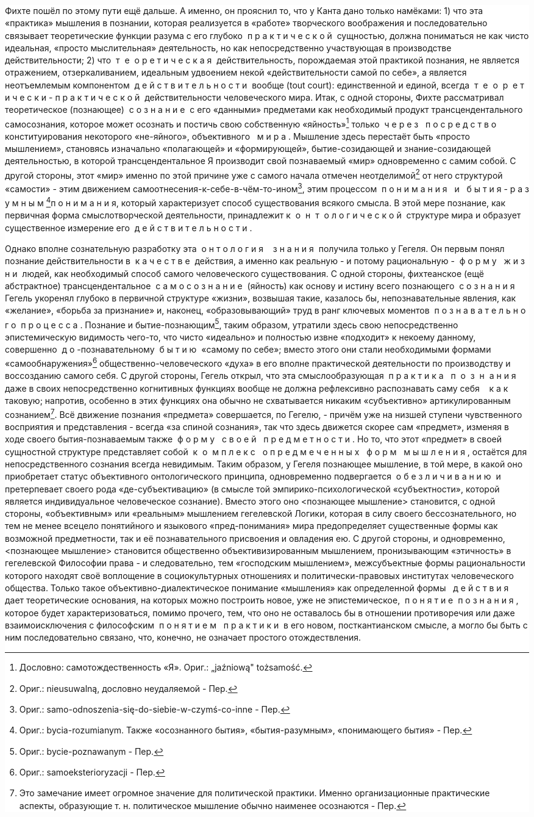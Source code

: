 
Фихте 	пошёл 	по этому пути ещё 	дальше. А именно, он прояснил то, что у 	Канта дано только намёками: 	1) что эта «практика» мышления в познании, 	которая реализуется в «работе» 	творческого воображения и последовательно 	связывает теоретические функции разума 	с его глубоко  п р а к т и ч е с к о й  	сущностью, должна пониматься не как 	чисто идеальная, «просто мыслительная» 	деятельность, но как непосредственно 	участвующая в производстве действительности; 	2) что  т  е  о р е т и ч е с к а я  	действительность, порождаемая этой 	практикой познания, не является 	отражением, отзеркаливанием, идеальным 	удвоением некой «действительности 	самой по себе», а является неотъемлемым 	компонентом  д е й с т в и т е л ь н о с т и  	вообще (tout 	court): 	единственной и единой, всегда  т  е  о  р  е т и ч е с к и - п р а к т и ч е с к о й  	действительности человеческого мира. 	Итак, с одной стороны, Фихте рассматривал 	теоретическое (познающее)  с о з н а н и е  	с его «данными» предметами как необходимый 	продукт трансцендентального самосознания, 	которое может осознать и постичь свою 	собственную «яйность»[^24] только  ч е р е з   п о с р е д с т в о  	конституирования некоторого «не-яйного», 	объективного   м и р а . 	Мышление здесь перестаёт 	быть «просто мышлением», становясь 	изначально «полагающей» и «формирующей», 	бытие-созидающей и знание-созидающей 	деятельностью, в которой трансцендентальное 	Я производит свой познаваемый «мир» 	одновременно с самим собой. С другой 	стороны, этот «мир» именно по этой 	причине уже с самого начала отмечен 	неотделимой[^25] от него структурой «самости» - этим 	движением самоотнесения-к-себе-в-чём-то-ином[^26], 	этим процессом  п о н и м а н и я   и   б ы т и я - р а з у м н ы м [^27 ]п о н и м а н и я, 	который характеризует способ существования 	всякого смысла. В этой мере познание, 	как первичная форма смыслотворческой 	деятельности, принадлежит к  о  н  т  о л о г и ч е с к о й  	структуре мира и образует существенное 	измерение его  д е й с т в и т е л ь н о с т и .





Однако 	вполне сознательную разработку эта  о н т о л о г и я    з н а н и я  	получила только у Гегеля. Он первым 	понял познание действительности в  к а ч е с т в е  	действия, а именно как реальную - и 	потому рациональную -  ф о р м у   ж и з н и  	людей, как необходимый способ самого 	человеческого существования. С одной 	стороны, фихтеанское (ещё 	абстрактное) трансцендентальное  с а м о с о з н а н и е  	(яйность) 	как основу и истину всего познающего  с о з н а н и я  	Гегель укоренял глубоко в первичной 	структуре «жизни», возвышая такие, 	казалось бы, непознавательные явления, 	как «желание», «борьба за признание» 	и, наконец, «образовывающий» труд в 	ранг ключевых моментов  п о з н а в а т е л ь н о г о  	п р о ц е с с а . 	Познание и бытие-познающим[^28], 	таким образом, утратили здесь свою 	непосредственно эпистемическую 	видимость чего-то, что чисто «идеально» 	и полностью извне «подходит» к некоему 	данному, совершенно  д о -познавательному  б ы т и ю  «самому по себе»; вместо этого они стали 	необходимыми формами «самообнаружения»[^29] общественно-человеческого «духа» в 	его вполне практической деятельности 	по производству и воссозданию самого 	себя. С другой стороны, Гегель открыл, 	что эта смыслообразующая  п р а к т и к а   п  о  з  н  а н и я  	даже в своих непосредственно когнитивных 	функциях вообще не должна 	рефлексивно распознавать саму себя    к а к   таковую; 	напротив, особенно в этих функциях она 	обычно не схватывается никаким 	«субъективно» артикулированным 	сознанием[^30]. 	Всё 	движение познания «предмета» совершается, 	по Гегелю, - причём 	уже на низшей ступени чувственного 	восприятия и представления - всегда 	«за спиной сознания», так что здесь 	движется скорее сам «предмет», изменяя 	в ходе своего бытия-познаваемым также  ф о р м у   с в о е й   п р е д м е т н о с т и . 	Но то, что этот «предмет» в своей 	сущностной структуре представляет 	собой  к  о  м п л е к с   о п р е д м е ч е н н ы х   ф о р м   м ы ш л е н и я , 	остаётся 	для непосредственного сознания всегда 	невидимым. Таким образом, у Гегеля 	познающее мышление, в той мере, в какой 	оно приобретает статус объективного 	онтологического принципа, одновременно 	подвергается  о б е з л и ч и в а н и ю  	и претерпевает своего рода «де-субъективацию» 	(в смысле той эмпирико-психологической 	«субъектности», которой является 	индивидуальное человеческое сознание). 	Вместо этого оно <познающее мышление> 	становится, с одной стороны, «объективным» 	или «реальным» мышлением гегелевской 	Логики, 	которая в силу своего бессознательного, 	но тем не менее всецело понятийного и 	языкового «пред-понимания» мира 	предопределяет существенные формы как 	возможной предметности, так и её 	познавательного присвоения и овладения 	ею. С другой стороны, и одновременно, 	<познающее мышление> 	становится общественно объективизированным 	мышлением, 	пронизывающим 	«этичность» в гегелевской Философии 	права - и следовательно, тем «господским 	мышлением», межсубъектные формы 	рациональности которого находят своё 	воплощение в социокультурных отношениях 	и политически-правовых институтах 	человеческого общества. Только такое 	объективно-диалектическое понимание 	«мышления» как определенной формы   д е й с т в и я  	дает теоретические основания, на которых 	можно построить новое, уже не 	эпистемическое,  п о н я т и е  	п о з н а н и я , 	которое будет характеризоваться, помимо 	прочего, тем, что оно не оставалось бы 	в отношении противоречия или даже 	взаимоисключения с философским  п о н я т и е м   п р а к т и к и  	в его новом, посткантианском смысле, а 	могло бы быть с ним последовательно 	связано, что, конечно, не означает 	простого отождествления.


[^1]: Marek 	Jan Siemek (1942-2011). В немецком чтении «Зимек». 	В России и на Украине распространено 	заимствование написания «Семек» из 	белорусского языка, что для украинского 	языка далеко отходит от практического 	соответствия «Сємек», немного 	тяжелозвучного для украинского уха. В 	России написание «Семек» калькирует 	оставшееся только для редких филологических 	нужд польское кириллическое написание 	«Сѣмек», но отходит от оригинального 	произношения. Российский звук «щ» 	отсутствует в белорусском и украинском 	языках - Пер.
[^2]: В 	конце первого десятилетия нашего века 	Щемек пытался возобновить эти выступления 	и его воодушевил успех очень робкой 	статьи «Ленин и прислужники» (российскому 	читателю доступен перевод) по поводу 	взглядов Жижека на Ленина. На пике 	своего официального влияния на Варшавском 	Университете Щемек открыто способствовал 	изучению научного коммунизма и 	сочувствовал образованию Студенческого 	Круга Философии Марксистской в 2005 году. 	Перед ректором регистрацию этой 	организации защищал коллега и близкий 	знакомый Щемека, ныне тоже умерший, 	профессор Александр Охоцкий.
[^3]: Marek 	Zagajewski, „Gruzińskie kłamstwo" 	(http://smp.edu.pl/gruzinskie-klamstwo/)
[^4]: Самообразовательный 	Круг Философии Марксисткой (СКФМ) на 	Варшавском Университете после смерти 	Щемека одним из первых разместил на 	своём сайте некролог.
[^5]: Дословно 	- «особое вложение в понятие» - Пер.
[^6]:  В оригинале: całokształcie 	filozoficznej pojęciowości. 	- 	Пер.
[^7]: Эта 	тема позднее была развита в диссертации 	Якуба Клоц-Конколовича и многих других 	документах польского академического 	сообщества и польского теоретического 	коммунизма - Пер.
[^8]: Дословно 	«конститутивное» - Пер.
[^9]: Дословно: 	«Яйным». Ориг.: 	świadomościowo-„jaźniowym" 	- Пер.
[^10]: Ориг.: 	dokonuje. Также «доделывает» 	- Пер.
[^11]: Ориг. 	Rozgrywania - Пер.
[^12]: Дословно: 	превращение в действительность - Пер.
[^13]: Дословно: 	теоретические вложения в - Пер.
[^14]: Дословно: 	модифицировав - Пер.
[^15]: Ориг.: 	instrumentalno-manipulacyjnej praktyce potocznego 	doświadczenia) - Пер.
[^16]: Дословно: 	вербальными сервитутами (обременением) 	в пользу одной только буквы. Ориг.: 	werbalnymi serwitutami na rzecz samej tylko 	litery - Пер.
[^17]:  В отличие от эпистемологического. 	- Пер.
[^18]: Ориг.: 	операционный - Пер.
[^19]: Дословно 	здесь и далее: причиняющий - Czynnościowy 	- Пер.
[^20]: Ориг.: 	własnowolnie - Пер.
[^21]: Вариант: 	главная, высшая, первичная. Ориг. Naczelną 	- Пер.
[^22]: Ориг.: 	również poznawczo nieprawomocne, choć zarazem 	nie dające się wykorzenić - Пер.
[^23]: Ориг.: 	wytwórczość. Слово имеет 	обширный круг значений, из которых 	второе по уместности «творчество», 	третье «выделка». Другие оттенки смысла: 	продуцирование, выработка, порождение, 	производство, произведение, работа - 	Пер.
[^24]: Дословно: самотождественность 	«Я». Ориг.: „jaźniową" tożsamość.
[^25]: Ориг.: 	nieusuwalną, дословно неудаляемой 	- Пер.
[^26]: Ориг.: 	samo-odnoszenia-się-do-siebie-w-czymś-co-inne 	- Пер.
[^27]: Ориг.: 	bycia-rozumianym. Также «осознанного 	бытия», «бытия-разумным», «понимающего 	бытия» - Пер.
[^28]: Ориг.: 	bycie-poznawanym - Пер.
[^29]: Ориг.: 	samoeksterioryzacji 	- Пер.
[^30]: Это 	замечание имеет огромное значение для 	политической практики. Именно 	организационные практические аспекты, 	образующие т. н. политическое 	мышление обычно наименее осознаются 	- Пер.